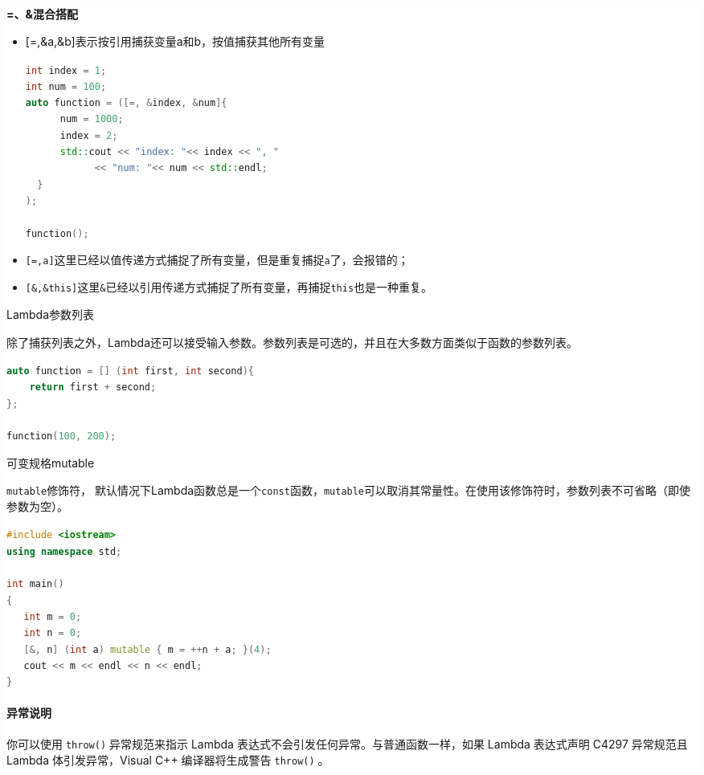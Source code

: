   ```cpp
  ```

**=、&混合搭配**

+ [=,&a,&b]表示按引用捕获变量a和b，按值捕获其他所有变量

  ```cpp
  int index = 1;
  int num = 100;
  auto function = ([=, &index, &num]{
  		num = 1000;
  		index = 2;
  		std::cout << "index: "<< index << ", " 
              << "num: "<< num << std::endl;
  	}
  );
  
  function();
  ```

+ `[=,a]`这里已经以值传递方式捕捉了所有变量，但是重复捕捉`a`了，会报错的；

+ `[&,&this]`这里`&`已经以引用传递方式捕捉了所有变量，再捕捉`this`也是一种重复。

  

Lambda参数列表

除了捕获列表之外，Lambda还可以接受输入参数。参数列表是可选的，并且在大多数方面类似于函数的参数列表。

```cpp
auto function = [] (int first, int second){
    return first + second;
};
	
function(100, 200);
```

可变规格mutable

`mutable`修饰符， 默认情况下Lambda函数总是一个`const`函数，`mutable`可以取消其常量性。在使用该修饰符时，参数列表不可省略（即使参数为空）。

```cpp
#include <iostream>
using namespace std;

int main()
{
   int m = 0;
   int n = 0;
   [&, n] (int a) mutable { m = ++n + a; }(4);
   cout << m << endl << n << endl;
}
```

#### 异常说明

你可以使用 `throw()` 异常规范来指示 Lambda 表达式不会引发任何异常。与普通函数一样，如果 Lambda 表达式声明 C4297 异常规范且 Lambda 体引发异常，Visual C++ 编译器将生成警告 `throw()` 。
